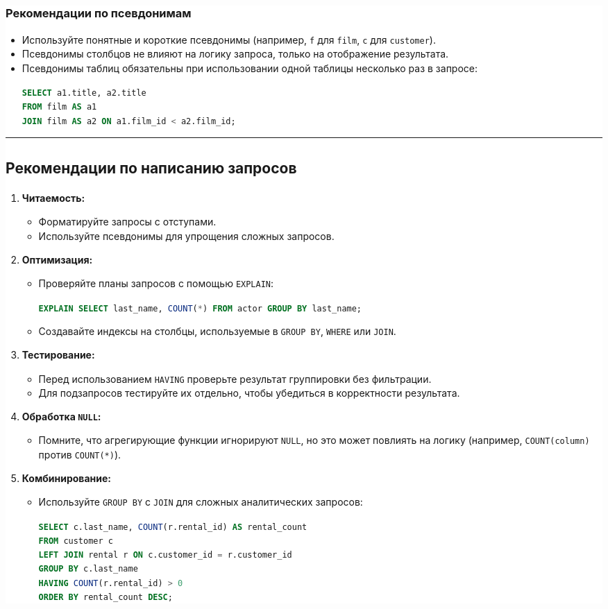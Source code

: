 ### Рекомендации по псевдонимам
- Используйте понятные и короткие псевдонимы (например, `f` для `film`, `c` для `customer`).
- Псевдонимы столбцов не влияют на логику запроса, только на отображение результата.
- Псевдонимы таблиц обязательны при использовании одной таблицы несколько раз в запросе:
  ```sql
  SELECT a1.title, a2.title
  FROM film AS a1
  JOIN film AS a2 ON a1.film_id < a2.film_id;
  ```

---

## Рекомендации по написанию запросов

1. **Читаемость:**
   - Форматируйте запросы с отступами.
   - Используйте псевдонимы для упрощения сложных запросов.

2. **Оптимизация:**
   - Проверяйте планы запросов с помощью `EXPLAIN`:
     ```sql
     EXPLAIN SELECT last_name, COUNT(*) FROM actor GROUP BY last_name;
     ```
   - Создавайте индексы на столбцы, используемые в `GROUP BY`, `WHERE` или `JOIN`.

3. **Тестирование:**
   - Перед использованием `HAVING` проверьте результат группировки без фильтрации.
   - Для подзапросов тестируйте их отдельно, чтобы убедиться в корректности результата.

4. **Обработка `NULL`:**
   - Помните, что агрегирующие функции игнорируют `NULL`, но это может повлиять на логику (например, `COUNT(column)` против `COUNT(*)`).

5. **Комбинирование:**
   - Используйте `GROUP BY` с `JOIN` для сложных аналитических запросов:
     ```sql
     SELECT c.last_name, COUNT(r.rental_id) AS rental_count
     FROM customer c
     LEFT JOIN rental r ON c.customer_id = r.customer_id
     GROUP BY c.last_name
     HAVING COUNT(r.rental_id) > 0
     ORDER BY rental_count DESC;
     ```